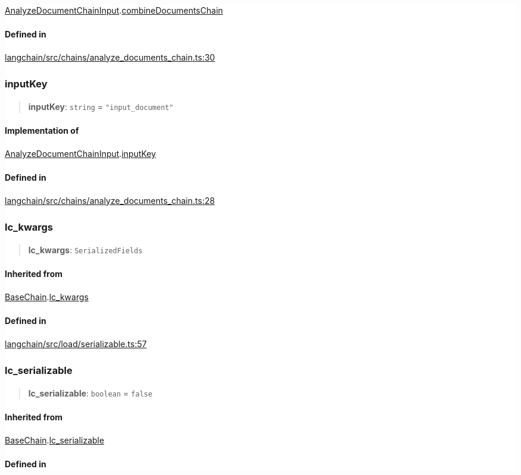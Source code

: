 [AnalyzeDocumentChainInput](/docs/api/chains/interfaces/AnalyzeDocumentChainInput).[combineDocumentsChain](/docs/api/chains/interfaces/AnalyzeDocumentChainInput#combinedocumentschain)

#### Defined in[​](#defined-in-1 "Direct link to Defined in")

[langchain/src/chains/analyze\_documents\_chain.ts:30](https://github.com/hwchase17/langchainjs/blob/46e1734/langchain/src/chains/analyze_documents_chain.ts#L30)

### inputKey[​](#inputkey "Direct link to inputKey")

> **inputKey**: `string` = `"input_document"`

#### Implementation of[​](#implementation-of-1 "Direct link to Implementation of")

[AnalyzeDocumentChainInput](/docs/api/chains/interfaces/AnalyzeDocumentChainInput).[inputKey](/docs/api/chains/interfaces/AnalyzeDocumentChainInput#inputkey)

#### Defined in[​](#defined-in-2 "Direct link to Defined in")

[langchain/src/chains/analyze\_documents\_chain.ts:28](https://github.com/hwchase17/langchainjs/blob/46e1734/langchain/src/chains/analyze_documents_chain.ts#L28)

### lc\_kwargs[​](#lc_kwargs "Direct link to lc_kwargs")

> **lc\_kwargs**: `SerializedFields`

#### Inherited from[​](#inherited-from "Direct link to Inherited from")

[BaseChain](/docs/api/chains/classes/BaseChain).[lc\_kwargs](/docs/api/chains/classes/BaseChain#lc_kwargs)

#### Defined in[​](#defined-in-3 "Direct link to Defined in")

[langchain/src/load/serializable.ts:57](https://github.com/hwchase17/langchainjs/blob/46e1734/langchain/src/load/serializable.ts#L57)

### lc\_serializable[​](#lc_serializable "Direct link to lc_serializable")

> **lc\_serializable**: `boolean` = `false`

#### Inherited from[​](#inherited-from-1 "Direct link to Inherited from")

[BaseChain](/docs/api/chains/classes/BaseChain).[lc\_serializable](/docs/api/chains/classes/BaseChain#lc_serializable)

#### Defined in[​](#defined-in-4 "Direct link to Defined in")
